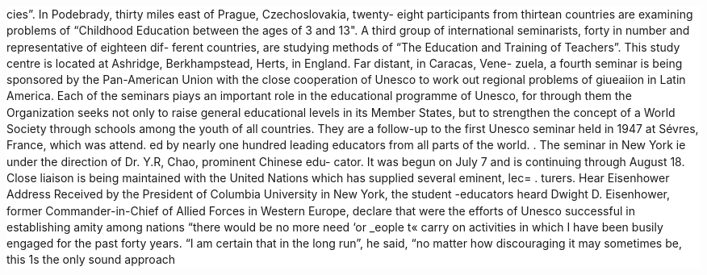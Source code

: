 cies”. 
In Podebrady, thirty miles east 
of Prague, Czechoslovakia, twenty- 
eight participants from thirtean 
countries are examining problems 
of “Childhood Education between 
the ages of 3 and 13". 
A third group of international 
seminarists, forty in number and 
representative of eighteen dif- 
ferent countries, are studying 
methods of “The Education and 
Training of Teachers”. This study 
centre is located at Ashridge, 
Berkhampstead, Herts, in England. 
Far distant, in Caracas, Vene- 
zuela, a fourth seminar is being 
sponsored by the Pan-American 
Union with the close cooperation 
of Unesco to work out regional 
problems of giueaiion in Latin 
America. 
Each of the seminars piays an 
important role in the educational 
programme of Unesco, for through 
them the Organization seeks not 
only to raise general educational 
levels in its Member States, but 
to strengthen the concept of a 
World Society through schools 
among the youth of all countries. 
They are a follow-up to the first 
Unesco seminar held in 1947 at 
Sévres, France, which was attend. 
ed by nearly one hundred leading 
educators from all parts of the 
world. 
. The seminar in New York ie 
under the direction of Dr. Y.R, 
Chao, prominent Chinese edu- 
cator. It was begun on July 7 and 
is continuing through August 18. 
Close liaison is being maintained 
with the United Nations which 
has supplied several eminent, lec= 
. turers. 
Hear Eisenhower Address 
Received by the President of 
Columbia University in New York, 
the student -educators heard 
Dwight D. Eisenhower, former 
Commander-in-Chief of Allied 
Forces in Western Europe, declare 
that were the efforts of Unesco 
successful in establishing amity 
among nations “there would be 
no more need ‘or _eople t« carry 
on activities in which I have been 
busily engaged for the past forty 
years. 
“I am certain that in the long 
run”, he said, “no matter how 
discouraging it may sometimes be, 
this 1s the only sound approach 